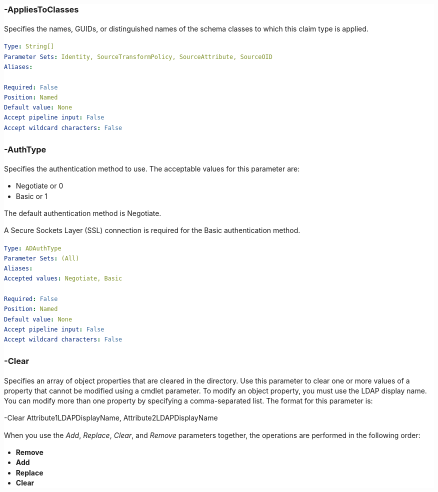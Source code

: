 ### -AppliesToClasses
Specifies the names, GUIDs, or distinguished names of the schema classes to which this claim type is applied.

```yaml
Type: String[]
Parameter Sets: Identity, SourceTransformPolicy, SourceAttribute, SourceOID
Aliases: 

Required: False
Position: Named
Default value: None
Accept pipeline input: False
Accept wildcard characters: False
```

### -AuthType
Specifies the authentication method to use.
The acceptable values for this parameter are:

- Negotiate or 0
- Basic or 1

The default authentication method is Negotiate.

A Secure Sockets Layer (SSL) connection is required for the Basic authentication method.

```yaml
Type: ADAuthType
Parameter Sets: (All)
Aliases: 
Accepted values: Negotiate, Basic

Required: False
Position: Named
Default value: None
Accept pipeline input: False
Accept wildcard characters: False
```

### -Clear
Specifies an array of object properties that are cleared in the directory.
Use this parameter to clear one or more values of a property that cannot be modified using a cmdlet parameter.
To modify an object property, you must use the LDAP display name.
You can modify more than one property by specifying a comma-separated list.
The format for this parameter is:

-Clear Attribute1LDAPDisplayName, Attribute2LDAPDisplayName

When you use the *Add*, *Replace*, *Clear*, and *Remove* parameters together, the operations are performed in the following order:

- **Remove**
- **Add**
- **Replace**
- **Clear**
